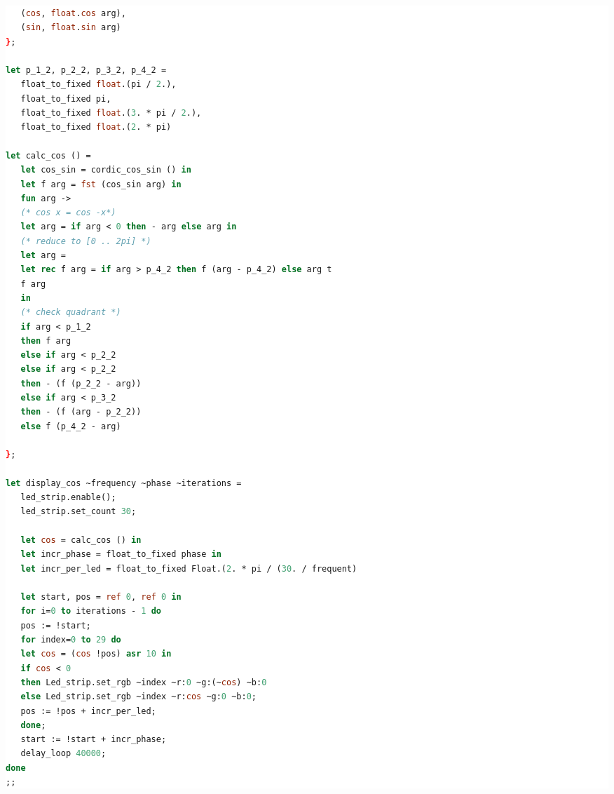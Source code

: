 ```ocaml
   (cos, float.cos arg),
   (sin, float.sin arg)
};

let p_1_2, p_2_2, p_3_2, p_4_2 =
   float_to_fixed float.(pi / 2.),
   float_to_fixed pi,
   float_to_fixed float.(3. * pi / 2.),
   float_to_fixed float.(2. * pi)

let calc_cos () =
   let cos_sin = cordic_cos_sin () in
   let f arg = fst (cos_sin arg) in
   fun arg ->
   (* cos x = cos -x*)
   let arg = if arg < 0 then - arg else arg in
   (* reduce to [0 .. 2pi] *)
   let arg =
   let rec f arg = if arg > p_4_2 then f (arg - p_4_2) else arg t
   f arg
   in
   (* check quadrant *)
   if arg < p_1_2
   then f arg
   else if arg < p_2_2
   else if arg < p_2_2
   then - (f (p_2_2 - arg))
   else if arg < p_3_2
   then - (f (arg - p_2_2))
   else f (p_4_2 - arg)

};

let display_cos ~frequency ~phase ~iterations =
   led_strip.enable();
   led_strip.set_count 30;

   let cos = calc_cos () in
   let incr_phase = float_to_fixed phase in
   let incr_per_led = float_to_fixed Float.(2. * pi / (30. / frequent)

   let start, pos = ref 0, ref 0 in
   for i=0 to iterations - 1 do
   pos := !start;
   for index=0 to 29 do
   let cos = (cos !pos) asr 10 in
   if cos < 0
   then Led_strip.set_rgb ~index ~r:0 ~g:(~cos) ~b:0
   else Led_strip.set_rgb ~index ~r:cos ~g:0 ~b:0;
   pos := !pos + incr_per_led;
   done;
   start := !start + incr_phase;
   delay_loop 40000;
done
;;
```
